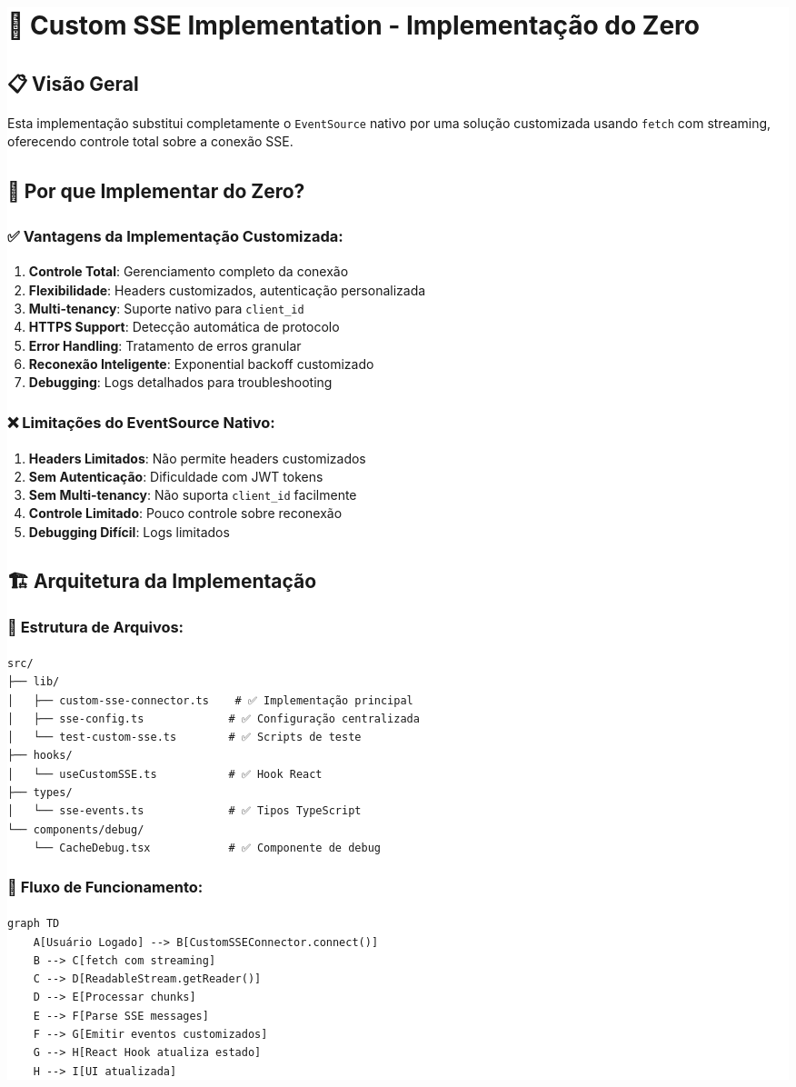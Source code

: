 # 🔧 Custom SSE Implementation - Implementação do Zero

## 📋 **Visão Geral**

Esta implementação substitui completamente o `EventSource` nativo por uma solução customizada usando `fetch` com streaming, oferecendo controle total sobre a conexão SSE.

## 🎯 **Por que Implementar do Zero?**

### ✅ **Vantagens da Implementação Customizada:**

1. **Controle Total**: Gerenciamento completo da conexão
2. **Flexibilidade**: Headers customizados, autenticação personalizada
3. **Multi-tenancy**: Suporte nativo para `client_id`
4. **HTTPS Support**: Detecção automática de protocolo
5. **Error Handling**: Tratamento de erros granular
6. **Reconexão Inteligente**: Exponential backoff customizado
7. **Debugging**: Logs detalhados para troubleshooting

### ❌ **Limitações do EventSource Nativo:**

1. **Headers Limitados**: Não permite headers customizados
2. **Sem Autenticação**: Dificuldade com JWT tokens
3. **Sem Multi-tenancy**: Não suporta `client_id` facilmente
4. **Controle Limitado**: Pouco controle sobre reconexão
5. **Debugging Difícil**: Logs limitados

## 🏗️ **Arquitetura da Implementação**

### 📁 **Estrutura de Arquivos:**

```
src/
├── lib/
│   ├── custom-sse-connector.ts    # ✅ Implementação principal
│   ├── sse-config.ts             # ✅ Configuração centralizada
│   └── test-custom-sse.ts        # ✅ Scripts de teste
├── hooks/
│   └── useCustomSSE.ts           # ✅ Hook React
├── types/
│   └── sse-events.ts             # ✅ Tipos TypeScript
└── components/debug/
    └── CacheDebug.tsx            # ✅ Componente de debug
```

### 🔄 **Fluxo de Funcionamento:**

```mermaid
graph TD
    A[Usuário Logado] --> B[CustomSSEConnector.connect()]
    B --> C[fetch com streaming]
    C --> D[ReadableStream.getReader()]
    D --> E[Processar chunks]
    E --> F[Parse SSE messages]
    F --> G[Emitir eventos customizados]
    G --> H[React Hook atualiza estado]
    H --> I[UI atualizada]
```
